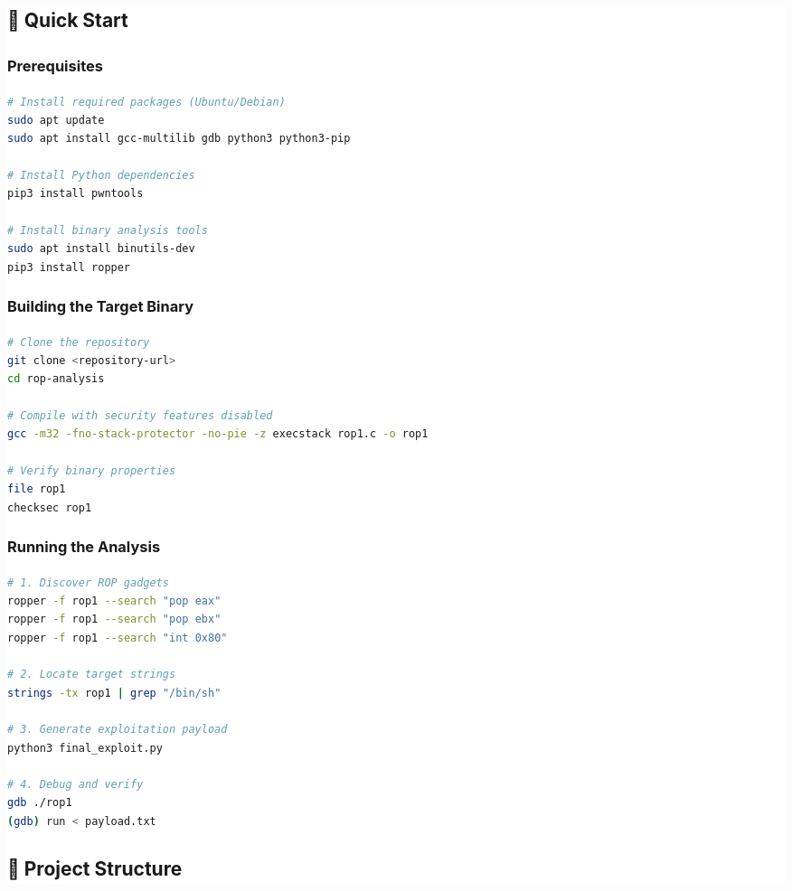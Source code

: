 ## 🚀 Quick Start

### Prerequisites
```bash
# Install required packages (Ubuntu/Debian)
sudo apt update
sudo apt install gcc-multilib gdb python3 python3-pip

# Install Python dependencies
pip3 install pwntools

# Install binary analysis tools
sudo apt install binutils-dev
pip3 install ropper
```

### Building the Target Binary
```bash
# Clone the repository
git clone <repository-url>
cd rop-analysis

# Compile with security features disabled
gcc -m32 -fno-stack-protector -no-pie -z execstack rop1.c -o rop1

# Verify binary properties
file rop1
checksec rop1
```

### Running the Analysis
```bash
# 1. Discover ROP gadgets
ropper -f rop1 --search "pop eax"
ropper -f rop1 --search "pop ebx"
ropper -f rop1 --search "int 0x80"

# 2. Locate target strings
strings -tx rop1 | grep "/bin/sh"

# 3. Generate exploitation payload
python3 final_exploit.py

# 4. Debug and verify
gdb ./rop1
(gdb) run < payload.txt
```

## 📁 Project Structure
